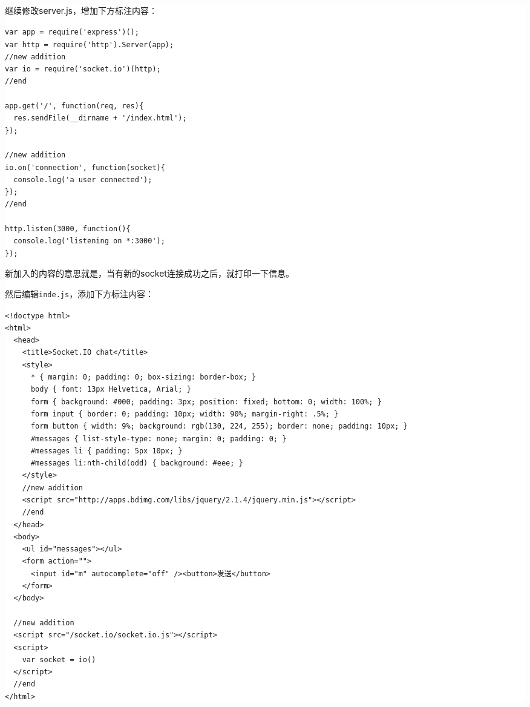 继续修改server.js，增加下方标注内容：


```
var app = require('express')();
var http = require('http').Server(app);
//new addition
var io = require('socket.io')(http);
//end

app.get('/', function(req, res){
  res.sendFile(__dirname + '/index.html');
});

//new addition
io.on('connection', function(socket){
  console.log('a user connected');
});
//end

http.listen(3000, function(){
  console.log('listening on *:3000');
});
```

新加入的内容的意思就是，当有新的socket连接成功之后，就打印一下信息。

然后编辑`inde.js`，添加下方标注内容：


```
<!doctype html>
<html>
  <head>
    <title>Socket.IO chat</title>
    <style>
      * { margin: 0; padding: 0; box-sizing: border-box; }
      body { font: 13px Helvetica, Arial; }
      form { background: #000; padding: 3px; position: fixed; bottom: 0; width: 100%; }
      form input { border: 0; padding: 10px; width: 90%; margin-right: .5%; }
      form button { width: 9%; background: rgb(130, 224, 255); border: none; padding: 10px; }
      #messages { list-style-type: none; margin: 0; padding: 0; }
      #messages li { padding: 5px 10px; }
      #messages li:nth-child(odd) { background: #eee; }
    </style>
    //new addition
    <script src="http://apps.bdimg.com/libs/jquery/2.1.4/jquery.min.js"></script>
    //end
  </head>
  <body>
    <ul id="messages"></ul>
    <form action="">
      <input id="m" autocomplete="off" /><button>发送</button>
    </form>
  </body>

  //new addition
  <script src="/socket.io/socket.io.js"></script>
  <script>
    var socket = io()
  </script>
  //end
</html>
```
